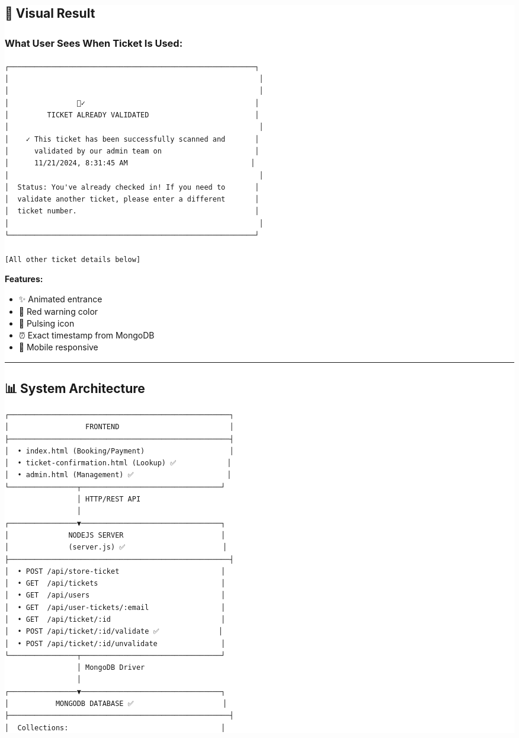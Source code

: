 
## 🎨 Visual Result

### What User Sees When Ticket Is Used:

```
┌──────────────────────────────────────────────────────────┐
│                                                           │
│                                                           │
│                🎫✓                                        │
│         TICKET ALREADY VALIDATED                         │
│                                                           │
│    ✓ This ticket has been successfully scanned and       │
│      validated by our admin team on                      │
│      11/21/2024, 8:31:45 AM                             │
│                                                           │
│  Status: You've already checked in! If you need to       │
│  validate another ticket, please enter a different       │
│  ticket number.                                          │
│                                                           │
└──────────────────────────────────────────────────────────┘

[All other ticket details below]
```

**Features:**
- ✨ Animated entrance
- 🔴 Red warning color
- 💫 Pulsing icon
- ⏰ Exact timestamp from MongoDB
- 📱 Mobile responsive

---

## 📊 System Architecture

```
┌────────────────────────────────────────────────────┐
│                  FRONTEND                          │
├────────────────────────────────────────────────────┤
│  • index.html (Booking/Payment)                    │
│  • ticket-confirmation.html (Lookup) ✅            │
│  • admin.html (Management) ✅                      │
└────────────────┬─────────────────────────────────┘
                 │ HTTP/REST API
                 │
┌────────────────▼─────────────────────────────────┐
│              NODEJS SERVER                       │
│              (server.js) ✅                       │
├────────────────────────────────────────────────────┤
│  • POST /api/store-ticket                        │
│  • GET  /api/tickets                             │
│  • GET  /api/users                               │
│  • GET  /api/user-tickets/:email                 │
│  • GET  /api/ticket/:id                          │
│  • POST /api/ticket/:id/validate ✅              │
│  • POST /api/ticket/:id/unvalidate               │
└────────────────┬─────────────────────────────────┘
                 │ MongoDB Driver
                 │
┌────────────────▼─────────────────────────────────┐
│           MONGODB DATABASE ✅                     │
├────────────────────────────────────────────────────┤
│  Collections:                                    │
```